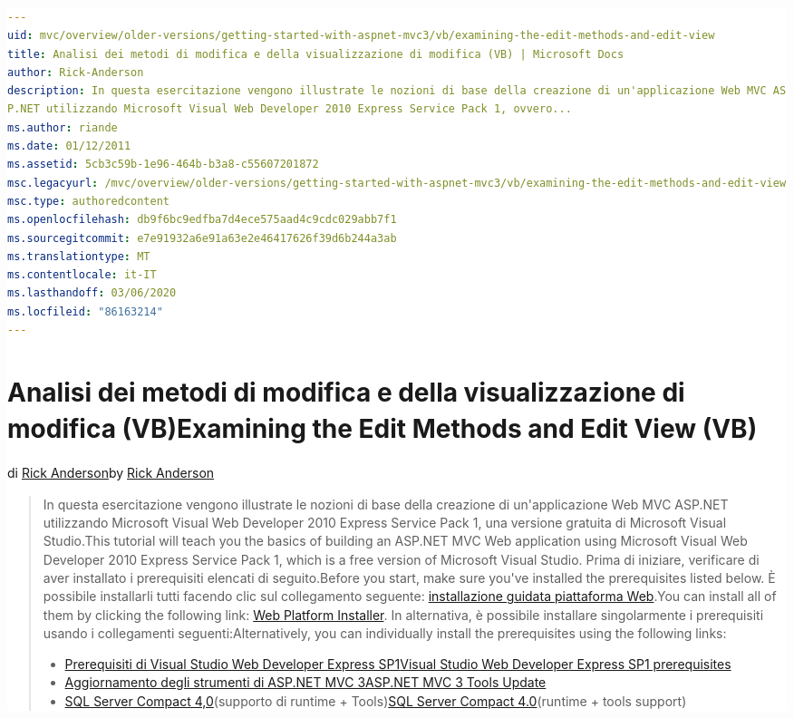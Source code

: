 ```yaml
---
uid: mvc/overview/older-versions/getting-started-with-aspnet-mvc3/vb/examining-the-edit-methods-and-edit-view
title: Analisi dei metodi di modifica e della visualizzazione di modifica (VB) | Microsoft Docs
author: Rick-Anderson
description: In questa esercitazione vengono illustrate le nozioni di base della creazione di un'applicazione Web MVC ASP.NET utilizzando Microsoft Visual Web Developer 2010 Express Service Pack 1, ovvero...
ms.author: riande
ms.date: 01/12/2011
ms.assetid: 5cb3c59b-1e96-464b-b3a8-c55607201872
msc.legacyurl: /mvc/overview/older-versions/getting-started-with-aspnet-mvc3/vb/examining-the-edit-methods-and-edit-view
msc.type: authoredcontent
ms.openlocfilehash: db9f6bc9edfba7d4ece575aad4c9cdc029abb7f1
ms.sourcegitcommit: e7e91932a6e91a63e2e46417626f39d6b244a3ab
ms.translationtype: MT
ms.contentlocale: it-IT
ms.lasthandoff: 03/06/2020
ms.locfileid: "86163214"
---
```

# <a name="examining-the-edit-methods-and-edit-view-vb"></a><span data-ttu-id="cb91c-103">Analisi dei metodi di modifica e della visualizzazione di modifica (VB)</span><span class="sxs-lookup"><span data-stu-id="cb91c-103">Examining the Edit Methods and Edit View (VB)</span></span>

<span data-ttu-id="cb91c-104">di [Rick Anderson](https://twitter.com/RickAndMSFT)</span><span class="sxs-lookup"><span data-stu-id="cb91c-104">by [Rick Anderson](https://twitter.com/RickAndMSFT)</span></span>

> <span data-ttu-id="cb91c-105">In questa esercitazione vengono illustrate le nozioni di base della creazione di un'applicazione Web MVC ASP.NET utilizzando Microsoft Visual Web Developer 2010 Express Service Pack 1, una versione gratuita di Microsoft Visual Studio.</span><span class="sxs-lookup"><span data-stu-id="cb91c-105">This tutorial will teach you the basics of building an ASP.NET MVC Web application using Microsoft Visual Web Developer 2010 Express Service Pack 1, which is a free version of Microsoft Visual Studio.</span></span> <span data-ttu-id="cb91c-106">Prima di iniziare, verificare di aver installato i prerequisiti elencati di seguito.</span><span class="sxs-lookup"><span data-stu-id="cb91c-106">Before you start, make sure you've installed the prerequisites listed below.</span></span> <span data-ttu-id="cb91c-107">È possibile installarli tutti facendo clic sul collegamento seguente: [installazione guidata piattaforma Web](https://www.microsoft.com/web/gallery/install.aspx?appid=VWD2010SP1Pack).</span><span class="sxs-lookup"><span data-stu-id="cb91c-107">You can install all of them by clicking the following link: [Web Platform Installer](https://www.microsoft.com/web/gallery/install.aspx?appid=VWD2010SP1Pack).</span></span> <span data-ttu-id="cb91c-108">In alternativa, è possibile installare singolarmente i prerequisiti usando i collegamenti seguenti:</span><span class="sxs-lookup"><span data-stu-id="cb91c-108">Alternatively, you can individually install the prerequisites using the following links:</span></span>
> 
> - [<span data-ttu-id="cb91c-109">Prerequisiti di Visual Studio Web Developer Express SP1</span><span class="sxs-lookup"><span data-stu-id="cb91c-109">Visual Studio Web Developer Express SP1 prerequisites</span></span>](https://www.microsoft.com/web/gallery/install.aspx?appid=VWD2010SP1Pack)
> - [<span data-ttu-id="cb91c-110">Aggiornamento degli strumenti di ASP.NET MVC 3</span><span class="sxs-lookup"><span data-stu-id="cb91c-110">ASP.NET MVC 3 Tools Update</span></span>](https://www.microsoft.com/web/gallery/install.aspx?appsxml=&amp;appid=MVC3)
> - <span data-ttu-id="cb91c-111">[SQL Server Compact 4,0](https://www.microsoft.com/web/gallery/install.aspx?appid=SQLCE;SQLCEVSTools_4_0)(supporto di runtime + Tools)</span><span class="sxs-lookup"><span data-stu-id="cb91c-111">[SQL Server Compact 4.0](https://www.microsoft.com/web/gallery/install.aspx?appid=SQLCE;SQLCEVSTools_4_0)(runtime + tools support)</span></span>
> 